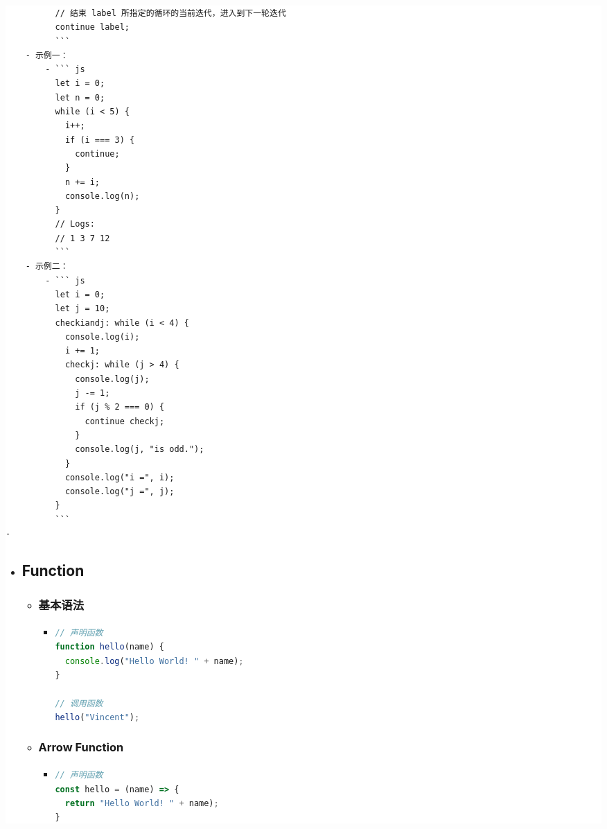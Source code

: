 			  // 结束 label 所指定的循环的当前迭代，进入到下一轮迭代
			  continue label;
			  ```
		- 示例一：
			- ``` js
			  let i = 0;
			  let n = 0;
			  while (i < 5) {
			    i++;
			    if (i === 3) {
			      continue;
			    }
			    n += i;
			    console.log(n);
			  }
			  // Logs:
			  // 1 3 7 12
			  ```
		- 示例二：
			- ``` js
			  let i = 0;
			  let j = 10;
			  checkiandj: while (i < 4) {
			    console.log(i);
			    i += 1;
			    checkj: while (j > 4) {
			      console.log(j);
			      j -= 1;
			      if (j % 2 === 0) {
			        continue checkj;
			      }
			      console.log(j, "is odd.");
			    }
			    console.log("i =", i);
			    console.log("j =", j);
			  }
			  ```
	-
- ## Function
	- ### 基本语法
		- ``` js
		  // 声明函数
		  function hello(name) {
		    console.log("Hello World! " + name);
		  }
		  
		  // 调用函数
		  hello("Vincent");
		  ```
	- ### Arrow Function
		- ``` js
		  // 声明函数
		  const hello = (name) => {
		    return "Hello World! " + name);
		  }
		  